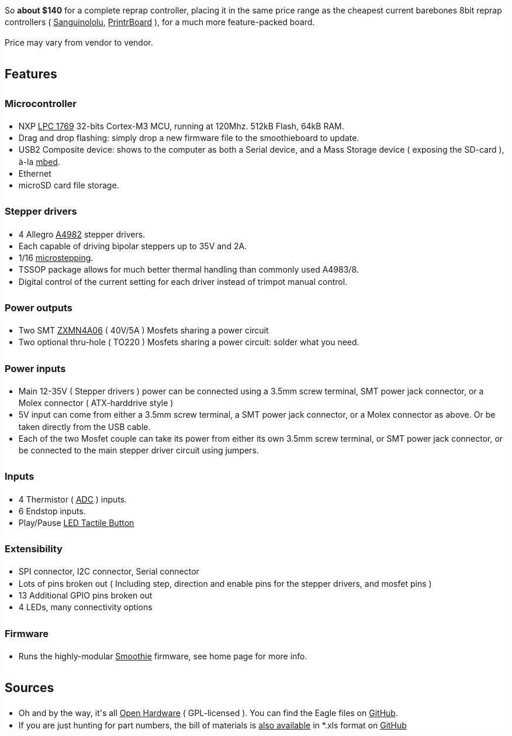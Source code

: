 So **about $140** for a complete reprap controller, placing it in the same price range as the cheapest current barebones 8bit reprap controllers ( [Sanguinololu](http://reprap.org/wiki/Sanguinololu), [PrintrBoard](http://reprap.org/wiki/Printrboard) ), for a much more feature-packed board.

Price may vary from vendor to vendor.

## Features
### Microcontroller
- NXP [LPC 1769](http://ics.nxp.com/lpcxpresso/~LPC1769/) 32-bits Cortex-M3 MCU, running at 120Mhz. 512kB Flash, 64kB RAM.
- Drag and drop flashing: simply drop a new firmware file to the smoothieboard to update.
- USB2 Composite device: shows to the computer as both a Serial device, and a Mass Storage device ( exposing the SD-card ), à-la [mbed](http://mbed.org/handbook/mbed-NXP-LPC1768).
- Ethernet
- microSD card file storage.
### Stepper drivers
- 4 Allegro [A4982](http://www.allegromicro.com/Products/Motor-Driver-And-Interface-ICs/Bipolar-Stepper-Motor-Drivers/A4982.aspx) stepper drivers.
- Each capable of driving bipolar steppers up to 35V and 2A.
- 1/16 [microstepping](http://en.wikipedia.org/wiki/Stepper_motor#Microstepping).
- TSSOP package allows for much better thermal handling than commonly used A4983/8.
- Digital control of the current setting for each driver instead of trimpot manual control.
### Power outputs
- Two SMT [ZXMN4A06](http://octopart.com/parts/search?q=ZXMN4A06) ( 40V/5A ) Mosfets sharing a power circuit
- Two optional thru-hole ( TO220 ) Mosfets sharing a power circuit: solder what you need.
### Power inputs
- Main 12-35V ( Stepper drivers ) power can be connected using a 3.5mm screw terminal, SMT power jack connector, or a Molex connector ( ATX-harddrive style )
- 5V input can come from either a 3.5mm screw terminal, a SMT power jack connector, or a Molex connector as above. Or be taken directly from the USB cable.
- Each of the two Mosfet couple can take its power from either its own 3.5mm screw terminal, or SMT power jack connector, or be connected to the main stepper driver circuit using jumpers.
### Inputs
- 4 Thermistor ( [ADC](http://en.wikipedia.org/wiki/Analog-to-digital_converter) ) inputs.
- 6 Endstop inputs.
- Play/Pause [LED Tactile Button](http://www.sparkfun.com/products/10442)
### Extensibility
- SPI connector, I2C connector, Serial connector
- Lots of pins broken out ( Including step, direction and enable pins for the stepper drivers, and mosfet pins )
- 13 Additional GPIO pins broken out
- 4 LEDs, many connectivity options
### Firmware
- Runs the highly-modular [Smoothie](http://smoothieware.org/) firmware, see home page for more info.
## Sources
- Oh and by the way, it's all [Open Hardware](http://en.wikipedia.org/wiki/Open-source_hardware) ( GPL-licensed ). You can find the Eagle files on [GitHub](https://github.com/arthurwolf/SmoothieBoard).
- If you are just hunting for part numbers, the bill of materials is [also available](https://github.com/arthurwolf/SmoothieBoard/blob/master/bom.xls?raw=true) in *.xls format on [GitHub](https://github.com/arthurwolf/SmoothieBoard)
